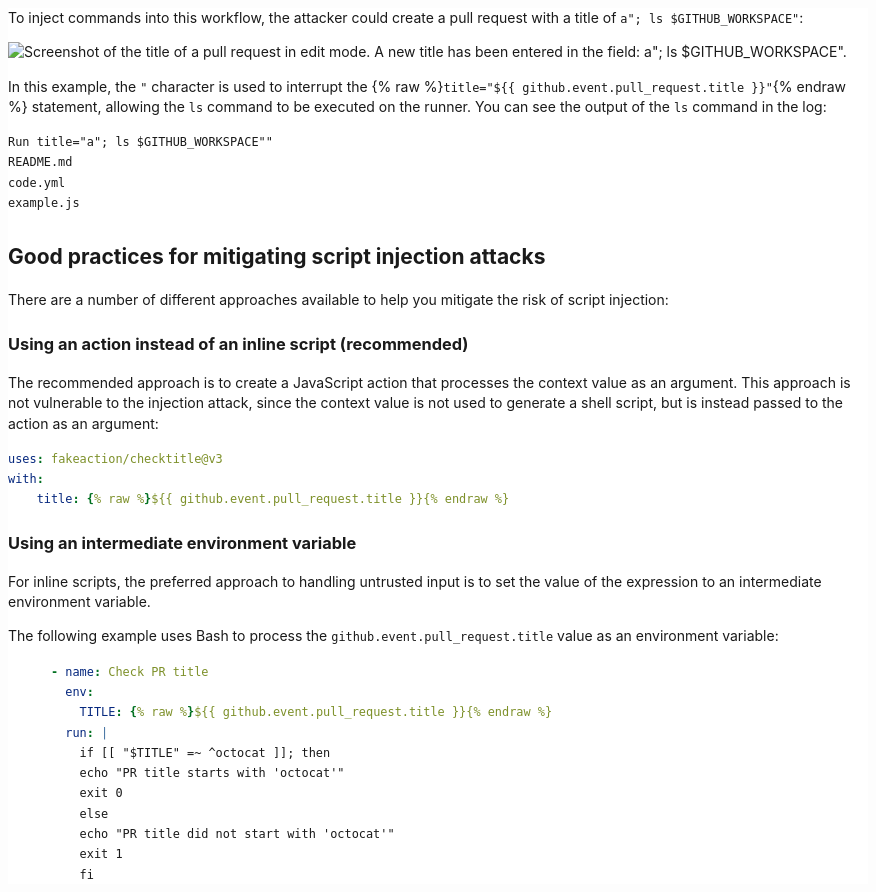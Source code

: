 To inject commands into this workflow, the attacker could create a pull request with a title of  `a"; ls $GITHUB_WORKSPACE"`:

![Screenshot of the title of a pull request in edit mode. A new title has been entered in the field: a"; ls $GITHUB_WORKSPACE".](/assets/images/help/actions/example-script-injection-pr-title.png)

In this example, the `"` character is used to interrupt the {% raw %}`title="${{ github.event.pull_request.title }}"`{% endraw %} statement, allowing the `ls` command to be executed on the runner. You can see the output of the `ls` command in the log:

```shell
Run title="a"; ls $GITHUB_WORKSPACE""
README.md
code.yml
example.js
```

## Good practices for mitigating script injection attacks

There are a number of different approaches available to help you mitigate the risk of script injection:

### Using an action instead of an inline script (recommended)

The recommended approach is to create a JavaScript action that processes the context value as an argument. This approach is not vulnerable to the injection attack, since the context value is not used to generate a shell script, but is instead passed to the action as an argument:

```yaml
uses: fakeaction/checktitle@v3
with:
    title: {% raw %}${{ github.event.pull_request.title }}{% endraw %}
```

### Using an intermediate environment variable

For inline scripts, the preferred approach to handling untrusted input is to set the value of the expression to an intermediate environment variable.

The following example uses Bash to process the `github.event.pull_request.title` value as an environment variable:

```yaml
      - name: Check PR title
        env:
          TITLE: {% raw %}${{ github.event.pull_request.title }}{% endraw %}
        run: |
          if [[ "$TITLE" =~ ^octocat ]]; then
          echo "PR title starts with 'octocat'"
          exit 0
          else
          echo "PR title did not start with 'octocat'"
          exit 1
          fi
```
